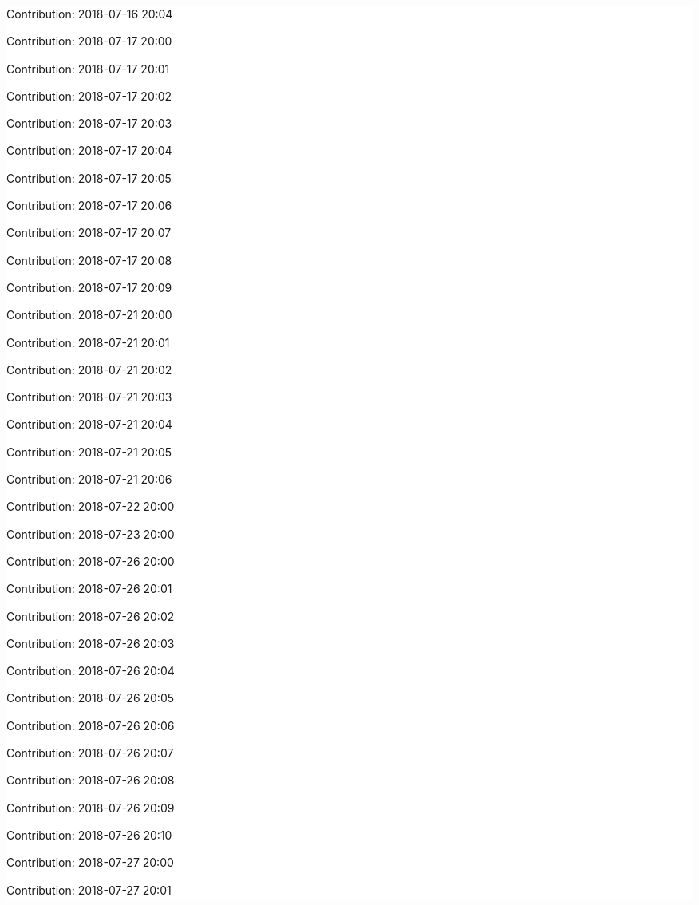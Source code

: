 Contribution: 2018-07-16 20:04

Contribution: 2018-07-17 20:00

Contribution: 2018-07-17 20:01

Contribution: 2018-07-17 20:02

Contribution: 2018-07-17 20:03

Contribution: 2018-07-17 20:04

Contribution: 2018-07-17 20:05

Contribution: 2018-07-17 20:06

Contribution: 2018-07-17 20:07

Contribution: 2018-07-17 20:08

Contribution: 2018-07-17 20:09

Contribution: 2018-07-21 20:00

Contribution: 2018-07-21 20:01

Contribution: 2018-07-21 20:02

Contribution: 2018-07-21 20:03

Contribution: 2018-07-21 20:04

Contribution: 2018-07-21 20:05

Contribution: 2018-07-21 20:06

Contribution: 2018-07-22 20:00

Contribution: 2018-07-23 20:00

Contribution: 2018-07-26 20:00

Contribution: 2018-07-26 20:01

Contribution: 2018-07-26 20:02

Contribution: 2018-07-26 20:03

Contribution: 2018-07-26 20:04

Contribution: 2018-07-26 20:05

Contribution: 2018-07-26 20:06

Contribution: 2018-07-26 20:07

Contribution: 2018-07-26 20:08

Contribution: 2018-07-26 20:09

Contribution: 2018-07-26 20:10

Contribution: 2018-07-27 20:00

Contribution: 2018-07-27 20:01
